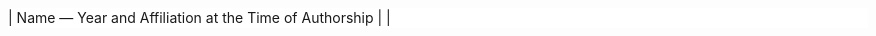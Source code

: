 | Name — Year and Affiliation at the Time of Authorship                                                                                                                                                                                                                                                                                                                                                                                                                                                                                                                                                                                                                                                                                                                                                                                                                                                                                                                                                                                                                                                                                                                                                                                                                                                                                                                                                                                                                                                                                                                                                                                                                                                                                                                                                                                                                                                                                                                                                                                                                                                                                                                                                                                                                                                                                                                                                                                                                                                                                                                                                                                                                                                                                                                                                                                                                                                                                                                                                                                                |                                                                                                                                                                                                                                                                                                                                                                                                                                                                                                                                                                                                                                                                                                                                                                                                                                                                                                                                                                                                                                                                                                                                                                                                                                                                                                                                                                                                                                                                                                                                                                                                                                                                                                                                                                                                                                                                                                                                                                                                                                                                                                                                                                                                                                                                                                                                                                                                                                                                                                                                                                                                                                                                                                                                                                                                                                                                                                                                                                                        |